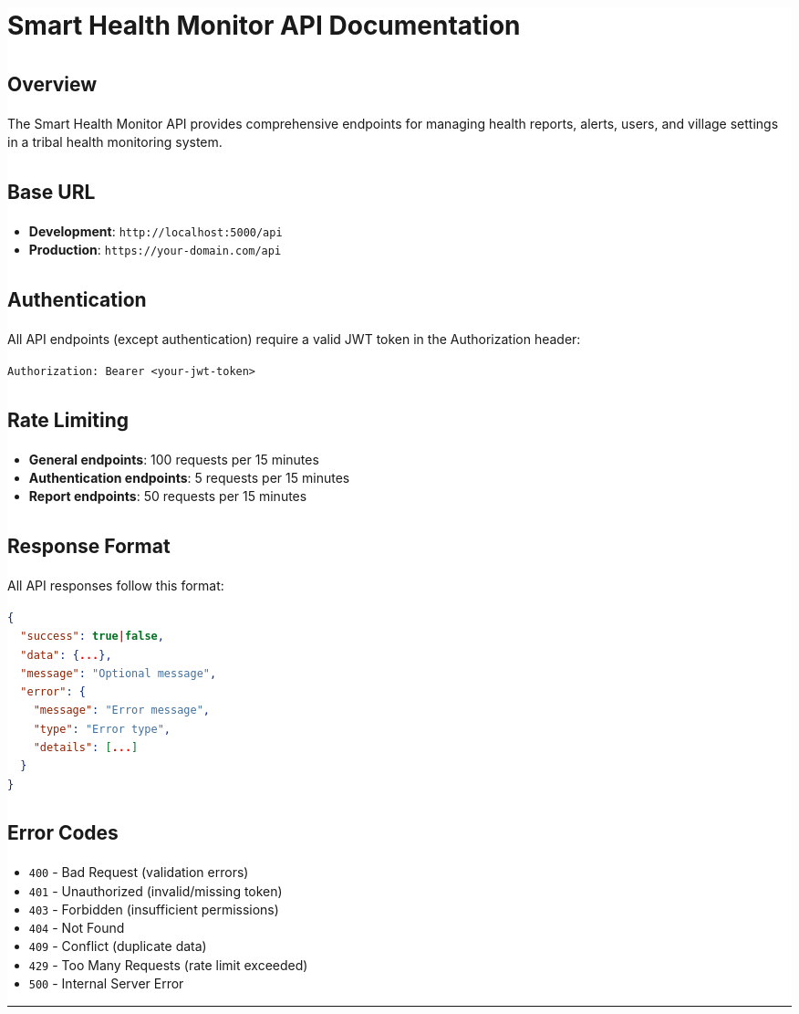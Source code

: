 # Smart Health Monitor API Documentation

## Overview

The Smart Health Monitor API provides comprehensive endpoints for managing health reports, alerts, users, and village settings in a tribal health monitoring system.

## Base URL

- **Development**: `http://localhost:5000/api`
- **Production**: `https://your-domain.com/api`

## Authentication

All API endpoints (except authentication) require a valid JWT token in the Authorization header:

```
Authorization: Bearer <your-jwt-token>
```

## Rate Limiting

- **General endpoints**: 100 requests per 15 minutes
- **Authentication endpoints**: 5 requests per 15 minutes
- **Report endpoints**: 50 requests per 15 minutes

## Response Format

All API responses follow this format:

```json
{
  "success": true|false,
  "data": {...},
  "message": "Optional message",
  "error": {
    "message": "Error message",
    "type": "Error type",
    "details": [...]
  }
}
```

## Error Codes

- `400` - Bad Request (validation errors)
- `401` - Unauthorized (invalid/missing token)
- `403` - Forbidden (insufficient permissions)
- `404` - Not Found
- `409` - Conflict (duplicate data)
- `429` - Too Many Requests (rate limit exceeded)
- `500` - Internal Server Error

---